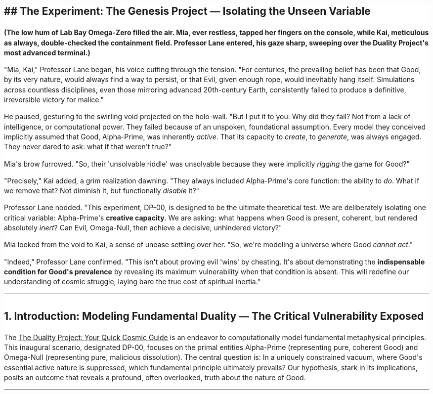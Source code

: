 ## ## The Experiment: The Genesis Project — Isolating the Unseen Variable   
   
**(The low hum of Lab Bay Omega-Zero filled the air. Mia, ever restless, tapped her fingers on the console, while Kai, meticulous as always, double-checked the containment field. Professor Lane entered, his gaze sharp, sweeping over the Duality Project's most advanced terminal.)**   
   
"Mia, Kai," Professor Lane began, his voice cutting through the tension. "For centuries, the prevailing belief has been that Good, by its very nature, would always find a way to persist, or that Evil, given enough rope, would inevitably hang itself. Simulations across countless disciplines, even those mirroring advanced 20th-century Earth, consistently failed to produce a definitive, irreversible victory for malice."   
   
He paused, gesturing to the swirling void projected on the holo-wall. "But I put it to you: Why did they fail? Not from a lack of intelligence, or computational power. They failed because of an unspoken, foundational assumption. Every model they conceived implicitly assumed that Good, Alpha-Prime, was inherently _active_. That its capacity to _create_, to _generate_, was always engaged. They never dared to ask: what if that weren't true?"   
   
Mia's brow furrowed. "So, their 'unsolvable riddle' was unsolvable because they were implicitly _rigging_ the game for Good?"   
   
"Precisely," Kai added, a grim realization dawning. "They always included Alpha-Prime's core function: the ability to _do_. What if we remove that? Not diminish it, but functionally _disable_ it?"   
   
Professor Lane nodded. "This experiment, DP-00, is designed to be the ultimate theoretical test. We are deliberately isolating one critical variable: Alpha-Prime's **creative capacity**. We are asking: what happens when Good is present, coherent, but rendered absolutely _inert_? Can Evil, Omega-Null, then achieve a decisive, unhindered victory?"   
   
Mia looked from the void to Kai, a sense of unease settling over her. "So, we're modeling a universe where Good _cannot act_."   
   
"Indeed," Professor Lane confirmed. "This isn't about proving evil 'wins' by cheating. It's about demonstrating the **indispensable condition for Good's prevalence** by revealing its maximum vulnerability when that condition is absent. This will redefine our understanding of cosmic struggle, laying bare the true cost of spiritual inertia."   
   
   
---   
   
## 1. Introduction: Modeling Fundamental Duality — The Critical Vulnerability Exposed   
   
The [The Duality Project: Your Quick Cosmic Guide](./The%20Duality%20Project:%20Your%20Quick%20Cosmic%20Guide.md) is an endeavor to computationally model fundamental metaphysical principles. This inaugural scenario, designated DP-00, focuses on the primal entities Alpha-Prime (representing pure, coherent Good) and Omega-Null (representing pure, malicious dissolution). The central question is: In a uniquely constrained vacuum, where Good's essential active nature is suppressed, which fundamental principle ultimately prevails? Our hypothesis, stark in its implications, posits an outcome that reveals a profound, often overlooked, truth about the nature of Good.   
   
   
---   
   